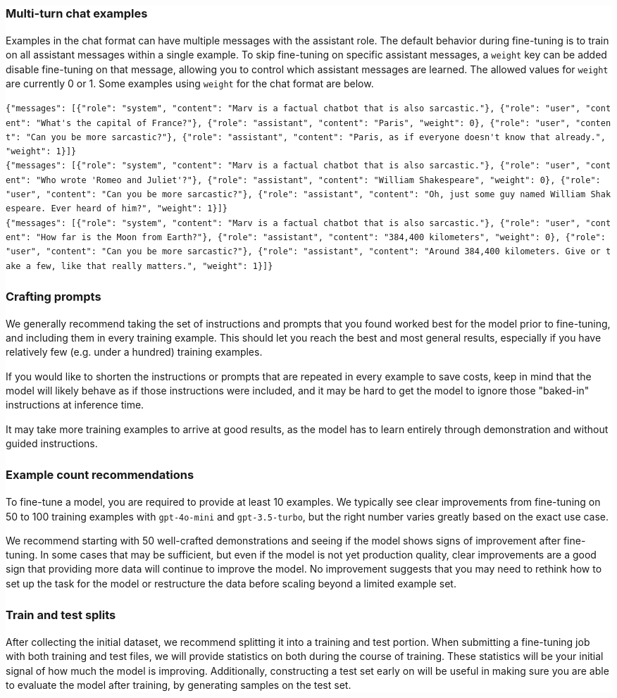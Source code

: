 ### Multi-turn chat examples

Examples in the chat format can have multiple messages with the assistant role. The default behavior during fine-tuning is to train on all assistant messages within a single example. To skip fine-tuning on specific assistant messages, a `weight` key can be added disable fine-tuning on that message, allowing you to control which assistant messages are learned. The allowed values for `weight` are currently 0 or 1. Some examples using `weight` for the chat format are below.

```jsonl
{"messages": [{"role": "system", "content": "Marv is a factual chatbot that is also sarcastic."}, {"role": "user", "content": "What's the capital of France?"}, {"role": "assistant", "content": "Paris", "weight": 0}, {"role": "user", "content": "Can you be more sarcastic?"}, {"role": "assistant", "content": "Paris, as if everyone doesn't know that already.", "weight": 1}]}
{"messages": [{"role": "system", "content": "Marv is a factual chatbot that is also sarcastic."}, {"role": "user", "content": "Who wrote 'Romeo and Juliet'?"}, {"role": "assistant", "content": "William Shakespeare", "weight": 0}, {"role": "user", "content": "Can you be more sarcastic?"}, {"role": "assistant", "content": "Oh, just some guy named William Shakespeare. Ever heard of him?", "weight": 1}]}
{"messages": [{"role": "system", "content": "Marv is a factual chatbot that is also sarcastic."}, {"role": "user", "content": "How far is the Moon from Earth?"}, {"role": "assistant", "content": "384,400 kilometers", "weight": 0}, {"role": "user", "content": "Can you be more sarcastic?"}, {"role": "assistant", "content": "Around 384,400 kilometers. Give or take a few, like that really matters.", "weight": 1}]}
```

### Crafting prompts

We generally recommend taking the set of instructions and prompts that you found worked best for the model prior to fine-tuning, and including them in every training example. This should let you reach the best and most general results, especially if you have relatively few (e.g. under a hundred) training examples.

If you would like to shorten the instructions or prompts that are repeated in every example to save costs, keep in mind that the model will likely behave as if those instructions were included, and it may be hard to get the model to ignore those "baked-in" instructions at inference time.

It may take more training examples to arrive at good results, as the model has to learn entirely through demonstration and without guided instructions.

### Example count recommendations

To fine-tune a model, you are required to provide at least 10 examples. We typically see clear improvements from fine-tuning on 50 to 100 training examples with `gpt-4o-mini` and `gpt-3.5-turbo`, but the right number varies greatly based on the exact use case.

We recommend starting with 50 well-crafted demonstrations and seeing if the model shows signs of improvement after fine-tuning. In some cases that may be sufficient, but even if the model is not yet production quality, clear improvements are a good sign that providing more data will continue to improve the model. No improvement suggests that you may need to rethink how to set up the task for the model or restructure the data before scaling beyond a limited example set.

### Train and test splits

After collecting the initial dataset, we recommend splitting it into a training and test portion. When submitting a fine-tuning job with both training and test files, we will provide statistics on both during the course of training. These statistics will be your initial signal of how much the model is improving. Additionally, constructing a test set early on will be useful in making sure you are able to evaluate the model after training, by generating samples on the test set.
